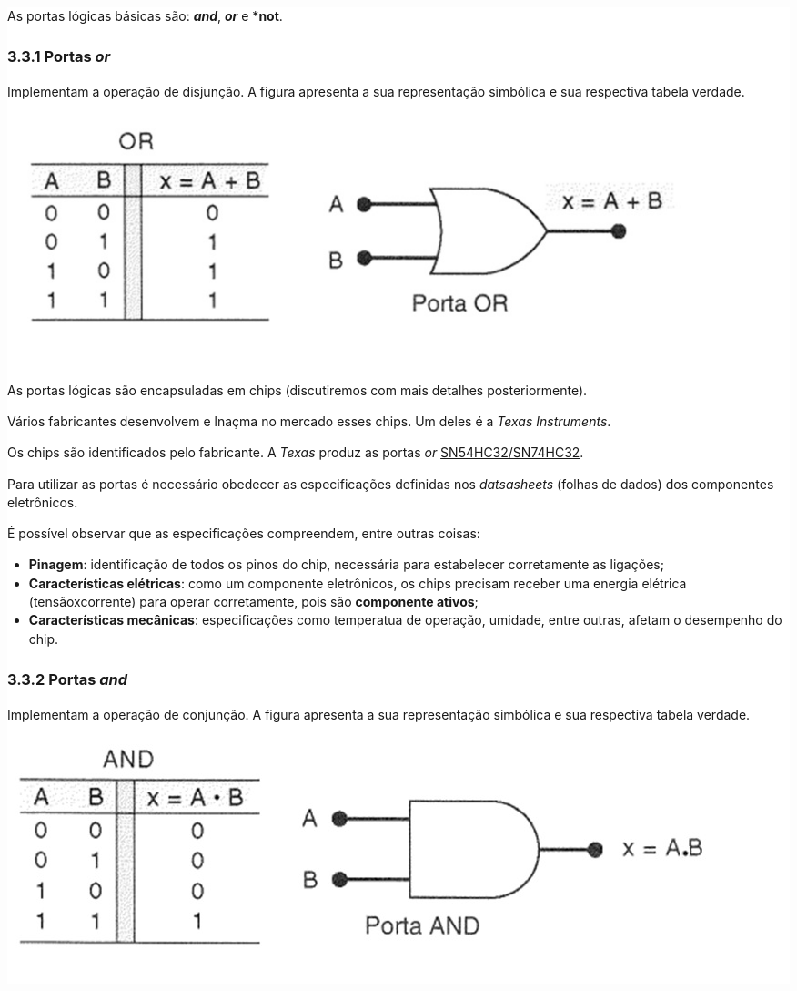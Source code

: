 As portas lógicas básicas são: ***and***, ***or*** e ***not**.

### 3.3.1 Portas *or*

Implementam a operação de disjunção. A figura apresenta a sua representação simbólica e sua respectiva tabela verdade.

![Tabela verdade e representação da porta *or*](/sisdig_aulas/images_sisdig/or.jpg)

As portas lógicas são encapsuladas em chips (discutiremos com mais detalhes posteriormente).  

Vários fabricantes desenvolvem e lnaçma no mercado esses chips. Um deles é a *Texas Instruments*.  

Os chips são identificados pelo fabricante. A *Texas* produz as portas *or* [SN54HC32/SN74HC32](https://github.com/claytonjasilva/claytonjasilva.github.io/blob/main/sisdig_aulas/SN74HC32N_Texas.pdf).  

Para utilizar as portas é necessário obedecer as especificações definidas nos *datsasheets* (folhas de dados) dos componentes eletrônicos.  

É possível observar que as especificações compreendem, entre outras coisas:  

- **Pinagem**: identificação de todos os pinos do chip, necessária para estabelecer corretamente as ligações;
- **Características elétricas**: como um componente eletrônicos, os chips precisam receber uma energia elétrica (tensãoxcorrente) para operar corretamente, pois são **componente ativos**;
- **Características mecânicas**: especificações como temperatua de operação, umidade, entre outras, afetam o desempenho do chip.

### 3.3.2 Portas *and*

Implementam a operação de conjunção. A figura apresenta a sua representação simbólica e sua respectiva tabela verdade.

![Tabela verdade e representação da porta *and*](/sisdig_aulas/images_sisdig/and.jpg)
